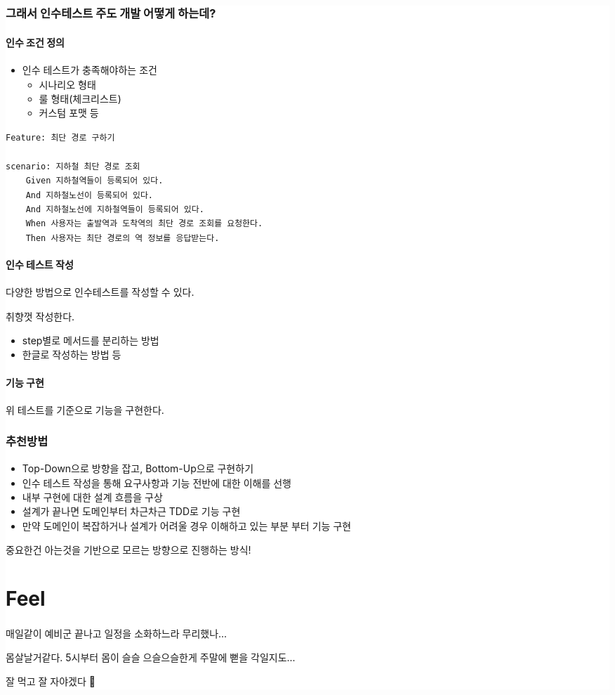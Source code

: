 ### 그래서 인수테스트 주도 개발 어떻게 하는데?

#### 인수 조건 정의

- 인수 테스트가 충족해야하는 조건
	- 시나리오 형태
	- 룰 형태(체크리스트)
	- 커스텀 포맷 등

```text
Feature: 최단 경로 구하기

scenario: 지하철 최단 경로 조회
	Given 지하철역들이 등록되어 있다.
	And 지하철노선이 등록되어 있다.
	And 지하철노선에 지하철역들이 등록되어 있다.
	When 사용자는 출발역과 도착역의 최단 경로 조회를 요청한다.
	Then 사용자는 최단 경로의 역 정보를 응답받는다.
```

#### 인수 테스트 작성

다양한 방법으로 인수테스트를 작성할 수 있다.

취향껏 작성한다.

- step별로 메서드를 분리하는 방법
- 한글로 작성하는 방법 등

#### 기능 구현

위 테스트를 기준으로 기능을 구현한다.

### 추천방법

- ﻿﻿Top-Down으로 방향을 잡고, Bottom-Up으로 구현하기
- ﻿﻿인수 테스트 작성을 통해 요구사항과 기능 전반에 대한 이해를 선행
- 내부 구현에 대한 설계 흐름을 구상
- 설계가 끝나면 도메인부터 차근차근 TDD로 기능 구현
- 만약 도메인이 복잡하거나 설계가 어려울 경우 이해하고 있는 부분 부터 기능 구현

중요한건 아는것을 기반으로 모르는 방향으로 진행하는 방식!


# Feel

매일같이 예비군 끝나고 일정을 소화하느라 무리했나...

몸살날거같다. 5시부터 몸이 슬슬 으슬으슬한게 주말에 뻗을 각일지도... 

잘 먹고 잘 자야겠다 💊